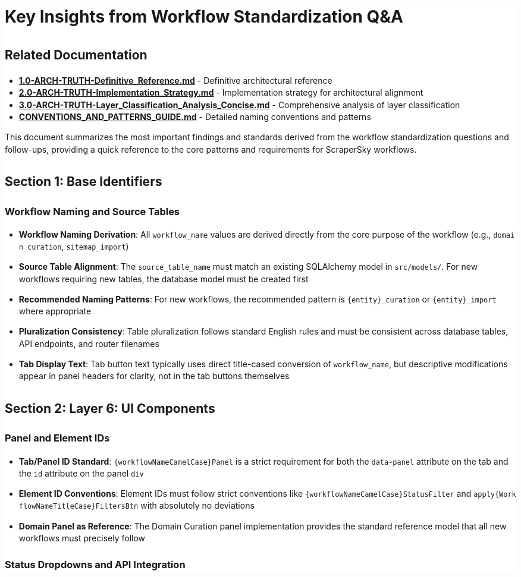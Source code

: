 # Key Insights from Workflow Standardization Q&A

## Related Documentation

- **[1.0-ARCH-TRUTH-Definitive_Reference.md](./1.0-ARCH-TRUTH-Definitive_Reference.md)** - Definitive architectural reference
- **[2.0-ARCH-TRUTH-Implementation_Strategy.md](./2.0-ARCH-TRUTH-Implementation_Strategy.md)** - Implementation strategy for architectural alignment
- **[3.0-ARCH-TRUTH-Layer_Classification_Analysis_Concise.md](./3.0-ARCH-TRUTH-Layer_Classification_Analysis_Concise.md)** - Comprehensive analysis of layer classification
- **[CONVENTIONS_AND_PATTERNS_GUIDE.md](./CONVENTIONS_AND_PATTERNS_GUIDE.md)** - Detailed naming conventions and patterns

This document summarizes the most important findings and standards derived from the workflow standardization questions and follow-ups, providing a quick reference to the core patterns and requirements for ScraperSky workflows.

## Section 1: Base Identifiers

### Workflow Naming and Source Tables

- **Workflow Naming Derivation**: All `workflow_name` values are derived directly from the core purpose of the workflow (e.g., `domain_curation`, `sitemap_import`)

- **Source Table Alignment**: The `source_table_name` must match an existing SQLAlchemy model in `src/models/`. For new workflows requiring new tables, the database model must be created first

- **Recommended Naming Patterns**: For new workflows, the recommended pattern is `{entity}_curation` or `{entity}_import` where appropriate

- **Pluralization Consistency**: Table pluralization follows standard English rules and must be consistent across database tables, API endpoints, and router filenames

- **Tab Display Text**: Tab button text typically uses direct title-cased conversion of `workflow_name`, but descriptive modifications appear in panel headers for clarity, not in the tab buttons themselves

## Section 2: Layer 6: UI Components

### Panel and Element IDs

- **Tab/Panel ID Standard**: `{workflowNameCamelCase}Panel` is a strict requirement for both the `data-panel` attribute on the tab and the `id` attribute on the panel `div`

- **Element ID Conventions**: Element IDs must follow strict conventions like `{workflowNameCamelCase}StatusFilter` and `apply{WorkflowNameTitleCase}FiltersBtn` with absolutely no deviations

- **Domain Panel as Reference**: The Domain Curation panel implementation provides the standard reference model that all new workflows must precisely follow

### Status Dropdowns and API Integration

